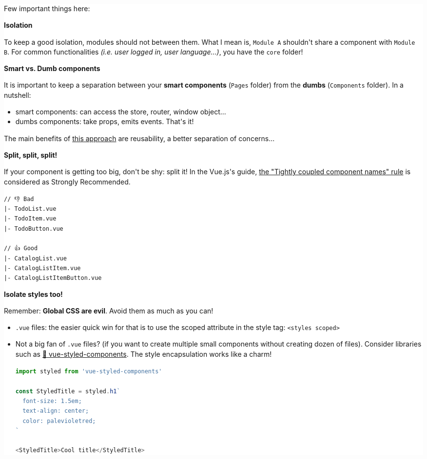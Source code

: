 Few important things here:

**Isolation**

To keep a good isolation, modules should not between them. What I mean is, `Module A` shouldn't
share a component with `Module B`. For common functionalities _(i.e. user logged in, user
language...)_, you have the `core` folder!

**Smart vs. Dumb components**

It is important to keep a separation between your **smart components** (`Pages` folder) from the
**dumbs** (`Components` folder). In a nutshell:

- smart components: can access the store, router, window object...
- dumbs components: take props, emits events. That's it!

The main benefits of
[this approach](https://medium.com/@dan_abramov/smart-and-dumb-components-7ca2f9a7c7d0) are
reusability, a better separation of concerns...

**Split, split, split!**

If your component is getting too big, don't be shy: split it! In the Vue.js's guide,
[the "Tightly coupled component names" rule](https://vuejs.org/v2/style-guide/#Tightly-coupled-component-names-strongly-recommended)
is considered as Strongly Recommended.

```
// 👎 Bad
|- TodoList.vue
|- TodoItem.vue
|- TodoButton.vue

// 👍 Good
|- CatalogList.vue
|- CatalogListItem.vue
|- CatalogListItemButton.vue
```

**Isolate styles too!**

Remember: **Global CSS are evil**. Avoid them as much as you can!

- `.vue` files: the easier quick win for that is to use the scoped attribute in the style tag:
  `<styles scoped>`
- Not a big fan of `.vue` files? (if you want to create multiple small components without creating
  dozen of files). Consider libraries such as
  [💅 vue-styled-components](https://github.com/styled-components/vue-styled-components). The style
  encapsulation works like a charm!

  ```js
  import styled from 'vue-styled-components'

  const StyledTitle = styled.h1`
    font-size: 1.5em;
    text-align: center;
    color: palevioletred;
  `

  <StyledTitle>Cool title</StyledTitle>
  ```
